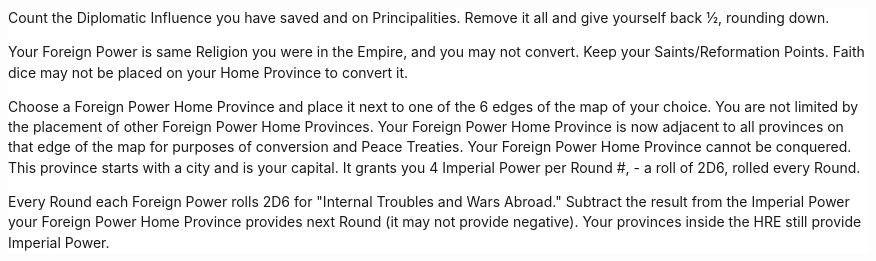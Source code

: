 Count the Diplomatic Influence you have saved and on Principalities. Remove it all and give yourself back ½, rounding down.

Your Foreign Power is same Religion you were in the Empire, and you may not convert. Keep your Saints/Reformation Points. Faith dice may not be placed on your Home Province to convert it.

Choose a Foreign Power Home Province and place it next to one of the 6 edges of the map of your choice. You are not limited by the placement of other Foreign Power Home Provinces. Your Foreign Power Home Province is now adjacent to all provinces on that edge of the map for purposes of conversion and Peace Treaties. Your Foreign Power Home Province cannot be conquered. This province starts with a city and is your capital. It grants you 4 Imperial Power per Round #, - a roll of 2D6, rolled every Round.

Every Round each Foreign Power rolls 2D6 for "Internal Troubles and Wars Abroad." Subtract the result from the Imperial Power your Foreign Power Home Province provides next Round (it may not provide negative). Your provinces inside the HRE still provide Imperial Power.